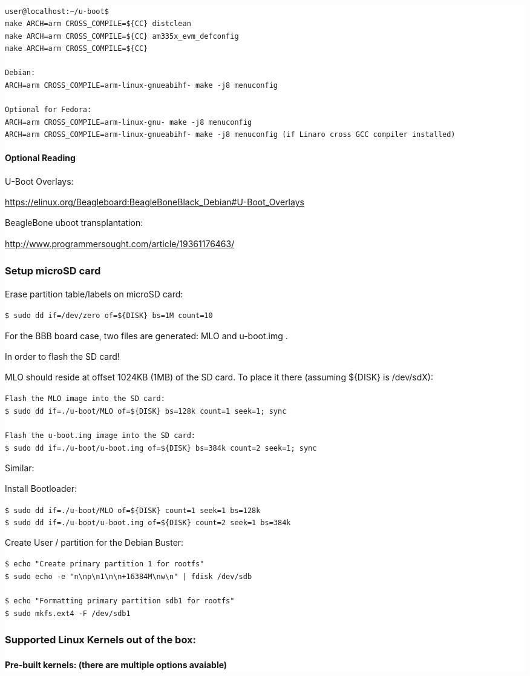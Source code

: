 	user@localhost:~/u-boot$
	make ARCH=arm CROSS_COMPILE=${CC} distclean
	make ARCH=arm CROSS_COMPILE=${CC} am335x_evm_defconfig
	make ARCH=arm CROSS_COMPILE=${CC}

	Debian:
	ARCH=arm CROSS_COMPILE=arm-linux-gnueabihf- make -j8 menuconfig

	Optional for Fedora:
	ARCH=arm CROSS_COMPILE=arm-linux-gnu- make -j8 menuconfig
	ARCH=arm CROSS_COMPILE=arm-linux-gnueabihf- make -j8 menuconfig (if Linaro cross GCC compiler installed)

#### Optional Reading

U-Boot Overlays:

https://elinux.org/Beagleboard:BeagleBoneBlack_Debian#U-Boot_Overlays

BeagleBone uboot transplantation:

http://www.programmersought.com/article/19361176463/

### Setup microSD card

Erase partition table/labels on microSD card:

	$ sudo dd if=/dev/zero of=${DISK} bs=1M count=10

For the BBB board case, two files are generated: MLO and u-boot.img .

In order to flash the SD card!

MLO should reside at offset 1024KB (1MB) of the SD card. To place it there (assuming ${DISK} is /dev/sdX):

	Flash the MLO image into the SD card:
	$ sudo dd if=./u-boot/MLO of=${DISK} bs=128k count=1 seek=1; sync

	Flash the u-boot.img image into the SD card:
	$ sudo dd if=./u-boot/u-boot.img of=${DISK} bs=384k count=2 seek=1; sync

Similar:

Install Bootloader:

	$ sudo dd if=./u-boot/MLO of=${DISK} count=1 seek=1 bs=128k
	$ sudo dd if=./u-boot/u-boot.img of=${DISK} count=2 seek=1 bs=384k

Create User / partition for the Debian Buster:

	$ echo "Create primary partition 1 for rootfs"
	$ sudo echo -e "n\np\n1\n\n+16384M\nw\n" | fdisk /dev/sdb

	$ echo "Formatting primary partition sdb1 for rootfs"
	$ sudo mkfs.ext4 -F /dev/sdb1

### Supported Linux Kernels out of the box:

#### Pre-built kernels: (there are multiple options avaiable)
